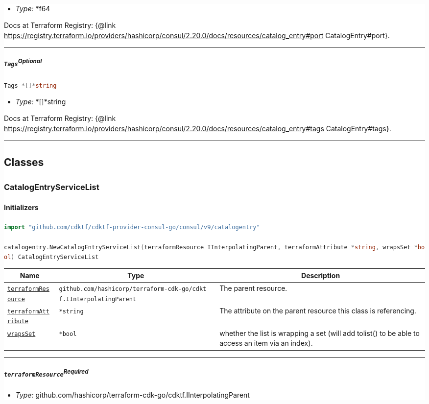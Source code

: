 - *Type:* *f64

Docs at Terraform Registry: {@link https://registry.terraform.io/providers/hashicorp/consul/2.20.0/docs/resources/catalog_entry#port CatalogEntry#port}.

---

##### `Tags`<sup>Optional</sup> <a name="Tags" id="@cdktf/provider-consul.catalogEntry.CatalogEntryService.property.tags"></a>

```go
Tags *[]*string
```

- *Type:* *[]*string

Docs at Terraform Registry: {@link https://registry.terraform.io/providers/hashicorp/consul/2.20.0/docs/resources/catalog_entry#tags CatalogEntry#tags}.

---

## Classes <a name="Classes" id="Classes"></a>

### CatalogEntryServiceList <a name="CatalogEntryServiceList" id="@cdktf/provider-consul.catalogEntry.CatalogEntryServiceList"></a>

#### Initializers <a name="Initializers" id="@cdktf/provider-consul.catalogEntry.CatalogEntryServiceList.Initializer"></a>

```go
import "github.com/cdktf/cdktf-provider-consul-go/consul/v9/catalogentry"

catalogentry.NewCatalogEntryServiceList(terraformResource IInterpolatingParent, terraformAttribute *string, wrapsSet *bool) CatalogEntryServiceList
```

| **Name** | **Type** | **Description** |
| --- | --- | --- |
| <code><a href="#@cdktf/provider-consul.catalogEntry.CatalogEntryServiceList.Initializer.parameter.terraformResource">terraformResource</a></code> | <code>github.com/hashicorp/terraform-cdk-go/cdktf.IInterpolatingParent</code> | The parent resource. |
| <code><a href="#@cdktf/provider-consul.catalogEntry.CatalogEntryServiceList.Initializer.parameter.terraformAttribute">terraformAttribute</a></code> | <code>*string</code> | The attribute on the parent resource this class is referencing. |
| <code><a href="#@cdktf/provider-consul.catalogEntry.CatalogEntryServiceList.Initializer.parameter.wrapsSet">wrapsSet</a></code> | <code>*bool</code> | whether the list is wrapping a set (will add tolist() to be able to access an item via an index). |

---

##### `terraformResource`<sup>Required</sup> <a name="terraformResource" id="@cdktf/provider-consul.catalogEntry.CatalogEntryServiceList.Initializer.parameter.terraformResource"></a>

- *Type:* github.com/hashicorp/terraform-cdk-go/cdktf.IInterpolatingParent
